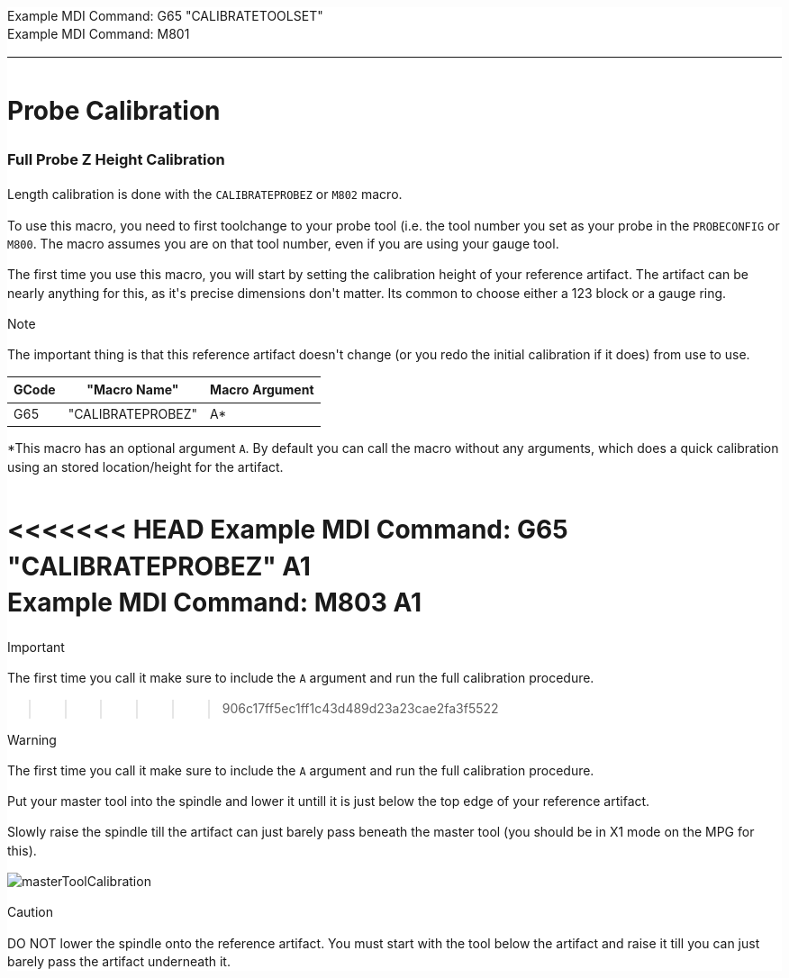 Example MDI Command: G65 "CALIBRATETOOLSET"  
Example MDI Command: M801

---
# Probe Calibration

### Full Probe Z Height Calibration

Length calibration is done with the `CALIBRATEPROBEZ` or `M802` macro. 

To use this macro, you need to first toolchange to your probe tool (i.e. the tool number you set as your probe in the `PROBECONFIG` or `M800`. 
The macro assumes you are on that tool number, even if you are using your gauge tool. 

The first time you use this macro, you will start by setting the calibration height of your reference artifact. The artifact can be nearly anything for this, as it's precise dimensions don't matter. Its common to choose either a 123 block or a gauge ring. 
> [!NOTE]
>The important thing is that this reference artifact doesn't change (or you redo the initial calibration if it does) from use to use. 

| GCode | "Macro Name" | Macro Argument |
| --- | --- | --- |
| G65 | "CALIBRATEPROBEZ" | A* | 

*This macro has an optional argument `A`. 
By default you can call the macro without any arguments, which does a quick calibration using an stored location/height for the artifact. 

<<<<<<< HEAD
Example MDI Command: G65 "CALIBRATEPROBEZ" A1  
Example MDI Command: M803 A1
=======
> [!IMPORTANT]
> The first time you call it make sure to include the `A` argument and run the full calibration procedure. 
>>>>>>> 906c17ff5ec1ff1c43d489d23a23cae2fa3f5522

> [!WARNING]
>The first time you call it make sure to include the `A` argument and run the full calibration procedure. 

Put your master tool into the spindle and lower it untill it is just below the top edge of your reference artifact.  

Slowly raise the spindle till the artifact can just barely pass beneath the master tool (you should be in X1 mode on the MPG for this).  


![masterToolCalibration](images/master_tool_z_calibration.jpg)  
> [!CAUTION]
>DO NOT lower the spindle onto the reference artifact. You must start with the tool below the artifact and raise it till you can just barely pass the artifact underneath it. 
